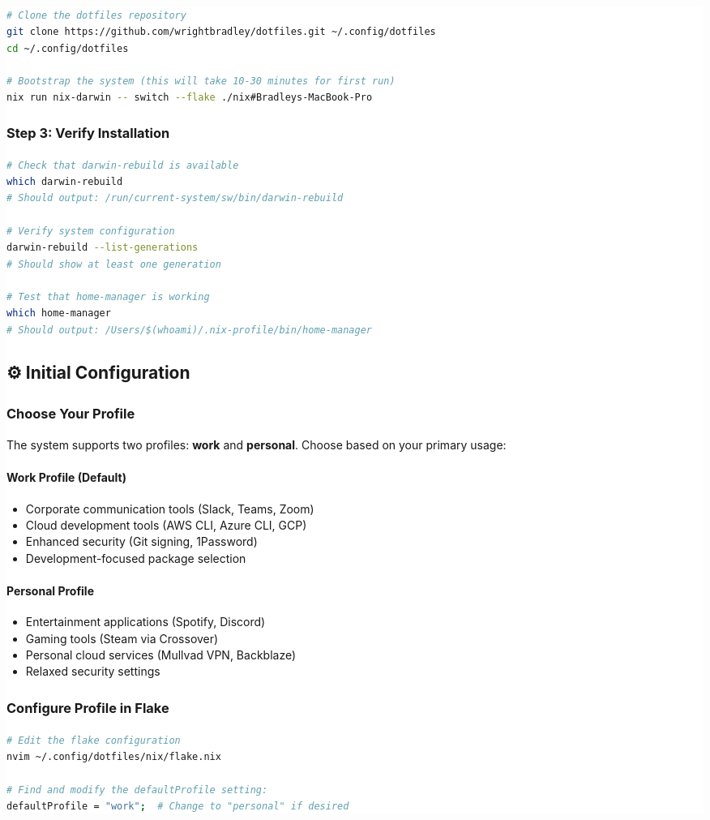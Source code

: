 ```bash
# Clone the dotfiles repository
git clone https://github.com/wrightbradley/dotfiles.git ~/.config/dotfiles
cd ~/.config/dotfiles

# Bootstrap the system (this will take 10-30 minutes for first run)
nix run nix-darwin -- switch --flake ./nix#Bradleys-MacBook-Pro
```

### Step 3: Verify Installation

```bash
# Check that darwin-rebuild is available
which darwin-rebuild
# Should output: /run/current-system/sw/bin/darwin-rebuild

# Verify system configuration
darwin-rebuild --list-generations
# Should show at least one generation

# Test that home-manager is working
which home-manager
# Should output: /Users/$(whoami)/.nix-profile/bin/home-manager
```

## ⚙️ Initial Configuration

### Choose Your Profile

The system supports two profiles: **work** and **personal**. Choose based on your primary usage:

#### Work Profile (Default)
- Corporate communication tools (Slack, Teams, Zoom)
- Cloud development tools (AWS CLI, Azure CLI, GCP)
- Enhanced security (Git signing, 1Password)
- Development-focused package selection

#### Personal Profile
- Entertainment applications (Spotify, Discord)
- Gaming tools (Steam via Crossover)
- Personal cloud services (Mullvad VPN, Backblaze)
- Relaxed security settings

### Configure Profile in Flake

```bash
# Edit the flake configuration
nvim ~/.config/dotfiles/nix/flake.nix

# Find and modify the defaultProfile setting:
defaultProfile = "work";  # Change to "personal" if desired
```
